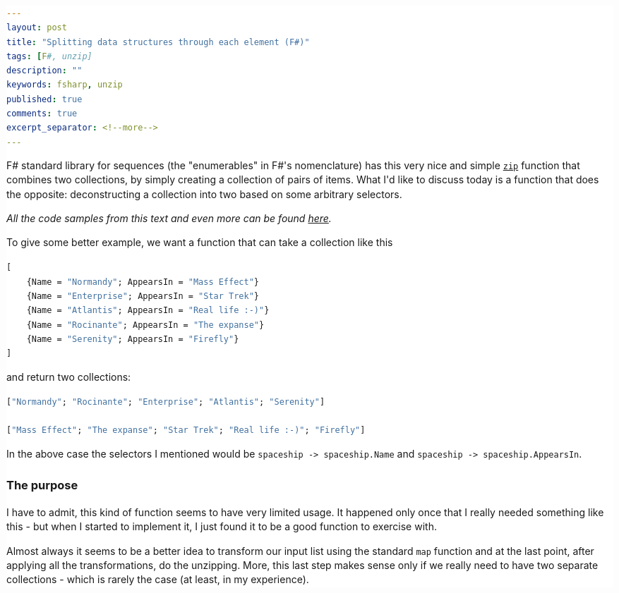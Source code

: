 ```yaml
---
layout: post
title: "Splitting data structures through each element (F#)"
tags: [F#, unzip]
description: ""
keywords: fsharp, unzip
published: true
comments: true
excerpt_separator: <!--more-->
---
```

F# standard library for sequences (the "enumerables" in F#'s nomenclature) has this very nice and simple [`zip`](https://msdn.microsoft.com/visualfsharpdocs/conceptual/seq.zip%5b%27t1%2c%27t2%5d-function-%5bfsharp%5d) function that combines two collections, by simply creating a collection of pairs of items.
What I'd like to discuss today is a function that does the opposite: deconstructing a collection into two based on some arbitrary selectors.


*All the code samples from this text and even more can be found [here](https://github.com/blainne/blainne.github.io/blob/master/code_samples/fsharp-unzip.fs).*

To give some better example, we want a function that can take a collection like this

~~~~ ocaml
[
    {Name = "Normandy"; AppearsIn = "Mass Effect"}
    {Name = "Enterprise"; AppearsIn = "Star Trek"}
    {Name = "Atlantis"; AppearsIn = "Real life :-)"}
    {Name = "Rocinante"; AppearsIn = "The expanse"}
    {Name = "Serenity"; AppearsIn = "Firefly"} 
]
~~~~

and return two collections:
~~~~ ocaml
["Normandy"; "Rocinante"; "Enterprise"; "Atlantis"; "Serenity"]

["Mass Effect"; "The expanse"; "Star Trek"; "Real life :-)"; "Firefly"]
~~~~

In the above case the selectors I mentioned would be `spaceship -> spaceship.Name` and `spaceship -> spaceship.AppearsIn`.

### The purpose
I have to admit, this kind of function seems to have very limited usage. It happened only once that I really needed something like this - but when I started to implement it, I just found it to be a good function to exercise with.

Almost always it seems to be a better idea to transform our input list using the standard `map` function and at the last point, after applying all the transformations, do the unzipping. More, this last step makes sense only if we really need to have two separate collections - which is rarely the case (at least, in my experience).
